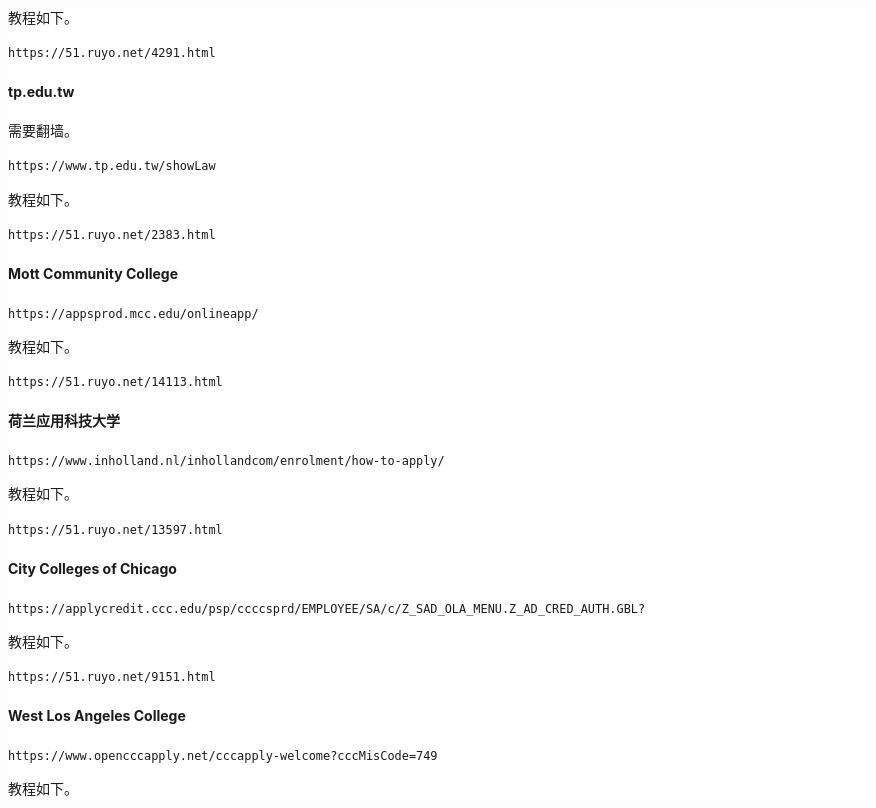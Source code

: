 教程如下。

```
https://51.ruyo.net/4291.html
```

#### tp.edu.tw

需要翻墙。

```
https://www.tp.edu.tw/showLaw
```

教程如下。

```
https://51.ruyo.net/2383.html
```

#### Mott Community College

```
https://appsprod.mcc.edu/onlineapp/
```

教程如下。

```
https://51.ruyo.net/14113.html
```

#### 荷兰应用科技大学

```
https://www.inholland.nl/inhollandcom/enrolment/how-to-apply/
```

教程如下。

```
https://51.ruyo.net/13597.html
```

#### City Colleges of Chicago

```
https://applycredit.ccc.edu/psp/ccccsprd/EMPLOYEE/SA/c/Z_SAD_OLA_MENU.Z_AD_CRED_AUTH.GBL?
```

教程如下。

```
https://51.ruyo.net/9151.html
```

#### West Los Angeles College

```
https://www.opencccapply.net/cccapply-welcome?cccMisCode=749
```

教程如下。
